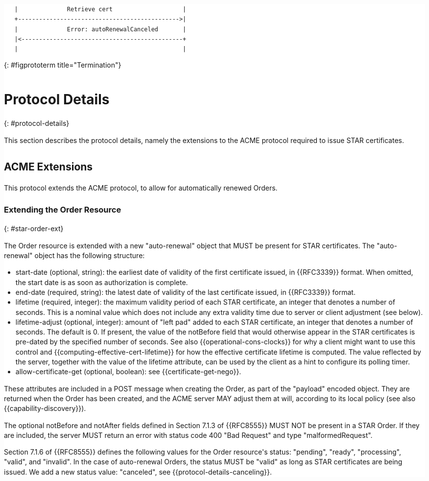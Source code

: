 ~~~~~~~~~~
   |              Retrieve cert                    |
   +---------------------------------------------->|
   |              Error: autoRenewalCanceled       |
   |<----------------------------------------------+
   |                                               |
~~~~~~~~~~
{: #figprototerm title="Termination"}

# Protocol Details
{: #protocol-details}

This section describes the protocol details, namely the extensions
to the ACME protocol required to issue STAR certificates.

## ACME Extensions

This protocol extends the ACME protocol, to allow for automatically renewed Orders.

### Extending the Order Resource
{: #star-order-ext}

The Order resource is extended with a new "auto-renewal" object that MUST be present for STAR certificates.  The "auto-renewal" object has the following structure:

- start-date (optional, string): the earliest date of validity of the first certificate issued,
in {{RFC3339}} format.  When omitted, the start date is as soon as authorization is complete.
- end-date (required, string): the latest date of validity of the last certificate issued,
in {{RFC3339}} format.
- lifetime (required, integer): the maximum validity period of each STAR certificate, an integer that denotes a number of seconds.  This is a nominal value which does not include any extra validity time due to server or client adjustment (see below).
- lifetime-adjust (optional, integer): amount of "left pad" added to each STAR certificate, an integer that denotes a number of seconds.  The default is 0.  If present, the value of the notBefore field that would otherwise appear in the STAR certificates is pre-dated by the specified number of seconds.  See also {{operational-cons-clocks}} for why a client might want to use this control and {{computing-effective-cert-lifetime}} for how the effective certificate lifetime is computed.  The value reflected by the server, together with the value of the lifetime attribute, can be used by the client as a hint to configure its polling timer.
- allow-certificate-get (optional, boolean): see {{certificate-get-nego}}.

These attributes are included in a POST message when creating the Order, as part of the "payload" encoded object.
They are returned when the Order has been created, and the ACME server MAY adjust them at will, according to its local policy (see also {{capability-discovery}}).

The optional notBefore and notAfter fields defined in Section 7.1.3 of {{RFC8555}} MUST NOT be present in a STAR Order.
If they are included, the server MUST return an error with status code 400 "Bad
Request" and type "malformedRequest".

Section 7.1.6 of {{RFC8555}} defines the following values for the Order resource's status: "pending", "ready", "processing", "valid", and "invalid".
In the case of auto-renewal Orders, the status MUST be "valid" as long as STAR certificates are being issued.  We add a new status value: "canceled", see {{protocol-details-canceling}}.
